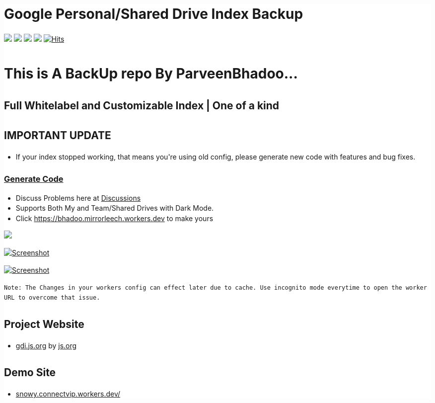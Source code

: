 # Google Personal/Shared Drive Index  Backup 

[![](https://data.jsdelivr.com/v1/package/gh/OneFusionPlus/Google-Drive-Index/badge/year)](https://www.jsdelivr.com/package/gh/AmirulAndalib/Google-Drive-Index)
[![](https://data.jsdelivr.com/v1/package/gh/OneFusionPlus/Google-Drive-Index/badge/month)](https://www.jsdelivr.com/package/gh/AmirulAndalib/Google-Drive-Index) 
[![](https://data.jsdelivr.com/v1/package/gh/OneFusionPlus/Google-Drive-Index/badge/week)](https://www.jsdelivr.com/package/gh/AmirulAndalib/Google-Drive-Index) 
[![](https://data.jsdelivr.com/v1/package/gh/OneFusionPlus/Google-Drive-Index/badge/day)](https://www.jsdelivr.com/package/gh/AmirulAndalib/Google-Drive-Index) 
[![Hits](https://hits.seeyoufarm.com/api/count/incr/badge.svg?url=https%3A%2F%2Fgithub.com%2FOneFusionPlus%2FGoogle-Drive-Index&count_bg=%2379C83D&title_bg=%23555555&icon=&icon_color=%23E7E7E7&title=hits&edge_flat=false)](https://github.com/OneFusionPlus/Google-Drive-Index)

# This is A BackUp repo By ParveenBhadoo...

## Full Whitelabel and Customizable Index | One of a kind

## IMPORTANT UPDATE

* If your index stopped working, that means you're using old config, please generate new code with features and bug fixes.

### [Generate Code](https://dl.connectvip.workers.dev/)

* Discuss Problems here at [Discussions](https://github.com/OneFusionPlus/Google-Drive-Index/discussions)
* Supports Both My and Team/Shared Drives with Dark Mode.
* Click https://bhadoo.mirrorleech.workers.dev to make yours 

[![](https://opengraph.githubassets.com/cc723ada47a587e6a6de9850ee06dc5e6eeeb8a33560e9313cafdebc4c18bb42/OneFusionPlus/Google-Drive-Index)](https://github.com/OneFusionPlus/Google-Drive-Index)

[![Screenshot](https://cdn.jsdelivr.net/gh/OneFusionPlus/Google-Drive-Index@master/images/themes/vapor.png)]()

[![Screenshot](https://cdn.jsdelivr.net/gh/OneFusionPlus/Google-Drive-Index@master/images/themes/darkly.png)]()

`Note: The Changes in your workers config can effect later due to cache. Use incognito mode everytime to open the worker URL to overcome that issue.`

## Project Website

* [gdi.js.org](https://dl.connectvip.workers.dev/) by [js.org](https://dl.connectvip.workers.dev/)

## Demo Site

* [snowy.connectvip.workers.dev/](https://snowy.connectvip.workers.dev/)
